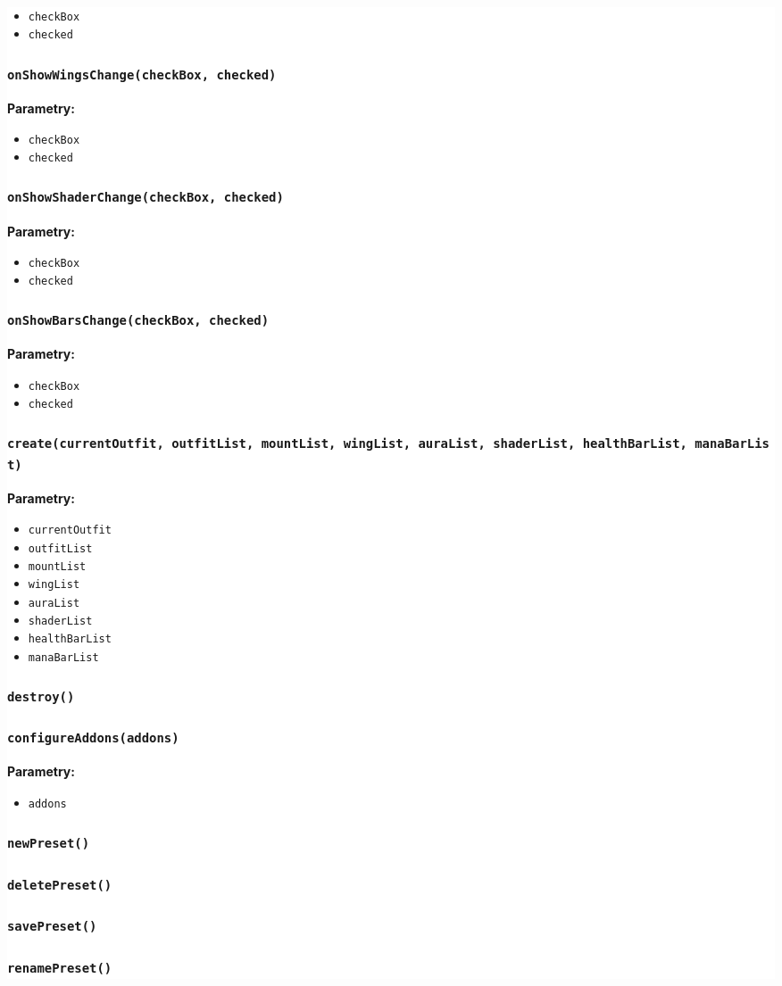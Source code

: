 - `checkBox`
- `checked`

### `onShowWingsChange(checkBox, checked)`

**Parametry:**

- `checkBox`
- `checked`

### `onShowShaderChange(checkBox, checked)`

**Parametry:**

- `checkBox`
- `checked`

### `onShowBarsChange(checkBox, checked)`

**Parametry:**

- `checkBox`
- `checked`

### `create(currentOutfit, outfitList, mountList, wingList, auraList, shaderList, healthBarList, manaBarList)`

**Parametry:**

- `currentOutfit`
- `outfitList`
- `mountList`
- `wingList`
- `auraList`
- `shaderList`
- `healthBarList`
- `manaBarList`

### `destroy()`

### `configureAddons(addons)`

**Parametry:**

- `addons`

### `newPreset()`

### `deletePreset()`

### `savePreset()`

### `renamePreset()`
